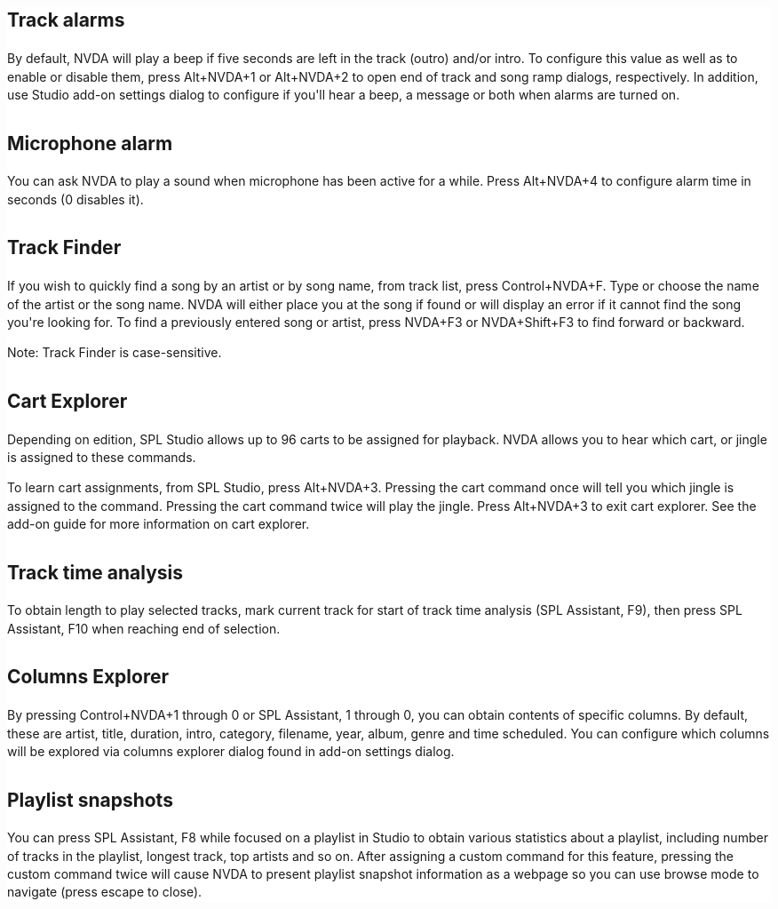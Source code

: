 
## Track alarms

By default, NVDA will play a beep if five seconds are left in the track (outro) and/or intro. To configure this value as well as to enable or disable them, press Alt+NVDA+1 or Alt+NVDA+2 to open end of track and song ramp dialogs, respectively. In addition, use Studio add-on settings dialog to configure if you'll hear a beep, a message or both when alarms are turned on.

## Microphone alarm

You can ask NVDA to play a sound when microphone has been active for a while. Press Alt+NVDA+4 to configure alarm time in seconds (0 disables it).

## Track Finder

If you wish to quickly find a song by an artist or by song name, from track list, press Control+NVDA+F. Type or choose the name of the artist or the song name. NVDA will either place you at the song if found or will display an error if it cannot find the song you're looking for. To find a previously entered song or artist, press NVDA+F3 or NVDA+Shift+F3 to find forward or backward.

Note: Track Finder is case-sensitive.

## Cart Explorer

Depending on edition, SPL Studio allows up to 96 carts to be assigned for playback. NVDA allows you to hear which cart, or jingle is assigned to these commands.

To learn cart assignments, from SPL Studio, press Alt+NVDA+3. Pressing the cart command once will tell you which jingle is assigned to the command. Pressing the cart command twice will play the jingle. Press Alt+NVDA+3 to exit cart explorer. See the add-on guide for more information on cart explorer.

## Track time analysis

To obtain length to play selected tracks, mark current track for start of track time analysis (SPL Assistant, F9), then press SPL Assistant, F10 when reaching end of selection.

## Columns Explorer

By pressing Control+NVDA+1 through 0 or SPL Assistant, 1 through 0, you can obtain contents of specific columns. By default, these are artist, title, duration, intro, category, filename, year, album, genre and time scheduled. You can configure which columns will be explored via columns explorer dialog found in add-on settings dialog.

## Playlist snapshots

You can press SPL Assistant, F8 while focused on a playlist in Studio to obtain various statistics about a playlist, including number of tracks in the playlist, longest track, top artists and so on. After assigning a custom command for this feature, pressing the custom command twice will cause NVDA to present playlist snapshot information as a webpage so you can use browse mode to navigate (press escape to close).
